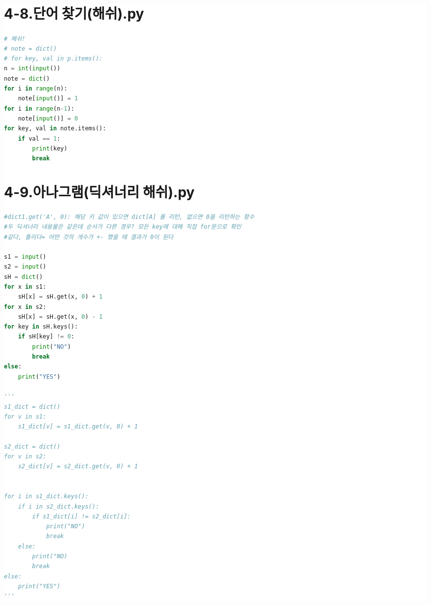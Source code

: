 ```python
```

# 4-8.단어 찾기(해쉬).py

```python
# 해쉬!
# note = dict()
# for key, val in p.items():
n = int(input())
note = dict()
for i in range(n):
    note[input()] = 1
for i in range(n-1):
    note[input()] = 0
for key, val in note.items():
    if val == 1:
        print(key)
        break
```

# 4-9.아나그램(딕셔너리 해쉬).py

```python
#dict1.get('A', 0): 해당 키 값이 있으면 dict[A] 를 리턴, 없으면 0을 리턴하는 함수
#두 딕셔너리 내용물은 같은데 순서가 다른 경우? 모든 key에 대해 직접 for문으로 확인
#같다, 틀리다= 어떤 것의 개수가 +- 했을 때 결과가 0이 된다

s1 = input()
s2 = input()
sH = dict()
for x in s1:
    sH[x] = sH.get(x, 0) + 1
for x in s2:
    sH[x] = sH.get(x, 0) - 1
for key in sH.keys():
    if sH[key] != 0:
        print("NO")
        break
else:
    print("YES")

'''
s1_dict = dict()
for v in s1:
    s1_dict[v] = s1_dict.get(v, 0) + 1

s2_dict = dict()
for v in s2:
    s2_dict[v] = s2_dict.get(v, 0) + 1


for i in s1_dict.keys():
    if i in s2_dict.keys():
        if s1_dict[i] != s2_dict[i]:
            print("NO")
            break
    else:
        print("NO)
        break
else:
    print("YES")
'''
```
